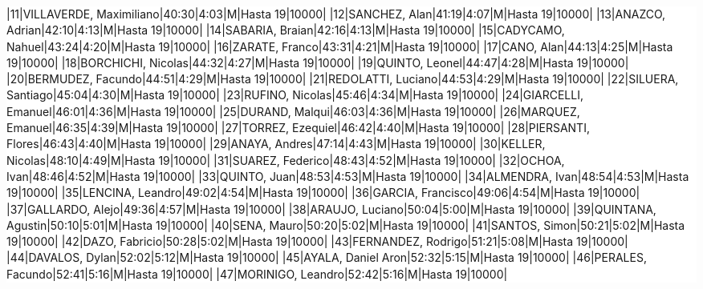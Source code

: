 |11|VILLAVERDE, Maximiliano|40:30|4:03|M|Hasta 19|10000|
|12|SANCHEZ, Alan|41:19|4:07|M|Hasta 19|10000|
|13|ANAZCO, Adrian|42:10|4:13|M|Hasta 19|10000|
|14|SABARIA, Braian|42:16|4:13|M|Hasta 19|10000|
|15|CADYCAMO, Nahuel|43:24|4:20|M|Hasta 19|10000|
|16|ZARATE, Franco|43:31|4:21|M|Hasta 19|10000|
|17|CANO, Alan|44:13|4:25|M|Hasta 19|10000|
|18|BORCHICHI, Nicolas|44:32|4:27|M|Hasta 19|10000|
|19|QUINTO, Leonel|44:47|4:28|M|Hasta 19|10000|
|20|BERMUDEZ, Facundo|44:51|4:29|M|Hasta 19|10000|
|21|REDOLATTI, Luciano|44:53|4:29|M|Hasta 19|10000|
|22|SILUERA, Santiago|45:04|4:30|M|Hasta 19|10000|
|23|RUFINO, Nicolas|45:46|4:34|M|Hasta 19|10000|
|24|GIARCELLI, Emanuel|46:01|4:36|M|Hasta 19|10000|
|25|DURAND, Malqui|46:03|4:36|M|Hasta 19|10000|
|26|MARQUEZ, Emanuel|46:35|4:39|M|Hasta 19|10000|
|27|TORREZ, Ezequiel|46:42|4:40|M|Hasta 19|10000|
|28|PIERSANTI, Flores|46:43|4:40|M|Hasta 19|10000|
|29|ANAYA, Andres|47:14|4:43|M|Hasta 19|10000|
|30|KELLER, Nicolas|48:10|4:49|M|Hasta 19|10000|
|31|SUAREZ, Federico|48:43|4:52|M|Hasta 19|10000|
|32|OCHOA, Ivan|48:46|4:52|M|Hasta 19|10000|
|33|QUINTO, Juan|48:53|4:53|M|Hasta 19|10000|
|34|ALMENDRA, Ivan|48:54|4:53|M|Hasta 19|10000|
|35|LENCINA, Leandro|49:02|4:54|M|Hasta 19|10000|
|36|GARCIA, Francisco|49:06|4:54|M|Hasta 19|10000|
|37|GALLARDO, Alejo|49:36|4:57|M|Hasta 19|10000|
|38|ARAUJO, Luciano|50:04|5:00|M|Hasta 19|10000|
|39|QUINTANA, Agustin|50:10|5:01|M|Hasta 19|10000|
|40|SENA, Mauro|50:20|5:02|M|Hasta 19|10000|
|41|SANTOS, Simon|50:21|5:02|M|Hasta 19|10000|
|42|DAZO, Fabricio|50:28|5:02|M|Hasta 19|10000|
|43|FERNANDEZ, Rodrigo|51:21|5:08|M|Hasta 19|10000|
|44|DAVALOS, Dylan|52:02|5:12|M|Hasta 19|10000|
|45|AYALA, Daniel Aron|52:32|5:15|M|Hasta 19|10000|
|46|PERALES, Facundo|52:41|5:16|M|Hasta 19|10000|
|47|MORINIGO, Leandro|52:42|5:16|M|Hasta 19|10000|